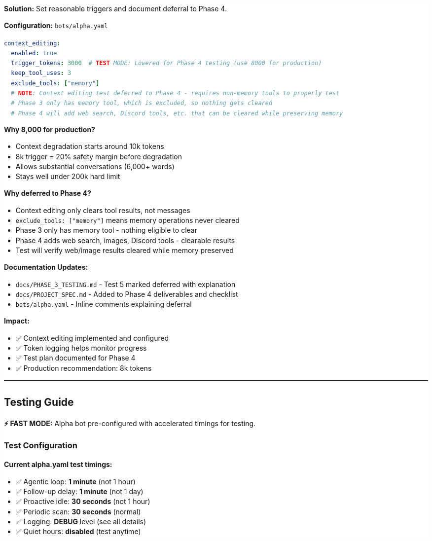**Solution:** Set reasonable triggers and document deferral to Phase 4.

**Configuration:** `bots/alpha.yaml`
```yaml
context_editing:
  enabled: true
  trigger_tokens: 3000  # TEST MODE: Lowered for Phase 4 testing (use 8000 for production)
  keep_tool_uses: 3
  exclude_tools: ["memory"]
  # NOTE: Context editing test deferred to Phase 4 - requires non-memory tools to properly test
  # Phase 3 only has memory tool, which is excluded, so nothing gets cleared
  # Phase 4 will add web search, Discord tools, etc. that can be cleared while preserving memory
```

**Why 8,000 for production?**
- Context degradation starts around 10k tokens
- 8k trigger = 20% safety margin before degradation
- Allows substantial conversations (6,000+ words)
- Stays well under 200k hard limit

**Why deferred to Phase 4?**
- Context editing only clears tool results, not messages
- `exclude_tools: ["memory"]` means memory operations never cleared
- Phase 3 only has memory tool - nothing eligible to clear
- Phase 4 adds web search, images, Discord tools - clearable results
- Test will verify web/image results cleared while memory preserved

**Documentation Updates:**
- `docs/PHASE_3_TESTING.md` - Test 5 marked deferred with explanation
- `docs/PROJECT_SPEC.md` - Added to Phase 4 deliverables and checklist
- `bots/alpha.yaml` - Inline comments explaining deferral

**Impact:**
- ✅ Context editing implemented and configured
- ✅ Token logging helps monitor progress
- ✅ Test plan documented for Phase 4
- ✅ Production recommendation: 8k tokens

---

## Testing Guide

**⚡ FAST MODE:** Alpha bot pre-configured with accelerated timings for testing.

### Test Configuration

**Current alpha.yaml test timings:**
- ✅ Agentic loop: **1 minute** (not 1 hour)
- ✅ Follow-up delay: **1 minute** (not 1 day)
- ✅ Proactive idle: **30 seconds** (not 1 hour)
- ✅ Periodic scan: **30 seconds** (normal)
- ✅ Logging: **DEBUG** level (see all details)
- ✅ Quiet hours: **disabled** (test anytime)
